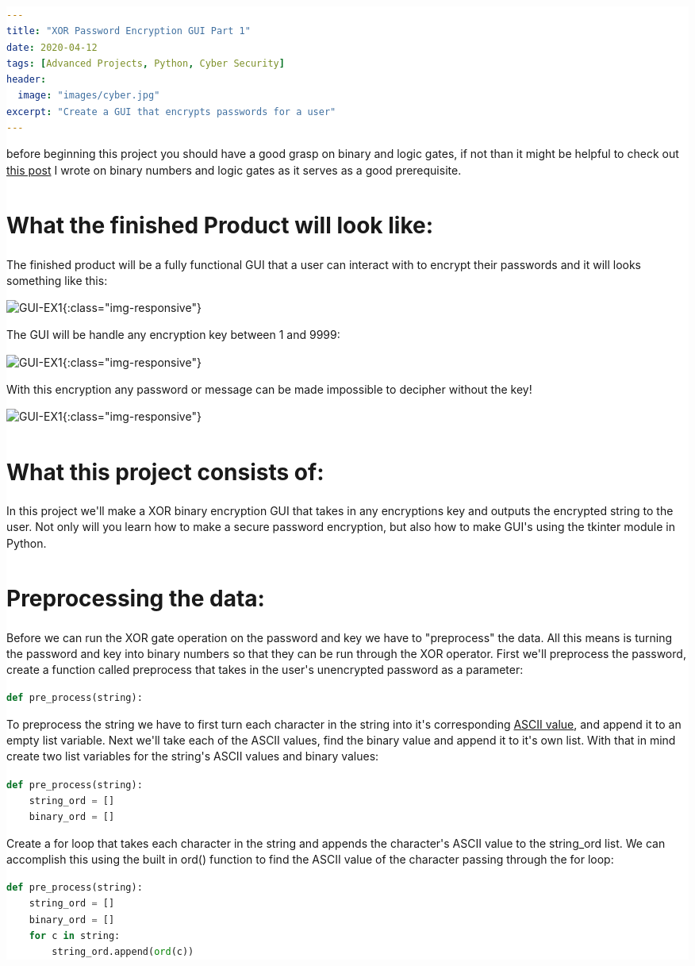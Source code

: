 ```yaml
---
title: "XOR Password Encryption GUI Part 1"
date: 2020-04-12
tags: [Advanced Projects, Python, Cyber Security]
header:
  image: "images/cyber.jpg"
excerpt: "Create a GUI that encrypts passwords for a user"
---
```

before beginning this project you should have a good grasp on binary and logic gates, if not than it might be helpful to check out [this post](https://patchyst.github.io/binaryintro/) I wrote on binary numbers and logic gates as it serves as a good prerequisite.

# What the finished Product will look like:

The finished product will be a fully functional GUI that a user can interact with to encrypt their passwords and it will looks something like this:

![GUI-EX1](/images/pass1.jpg){:class="img-responsive"}

The GUI will be handle any encryption key between 1 and 9999:

![GUI-EX1](/images/pass2.jpg){:class="img-responsive"}

With this encryption any password or message can be made impossible to decipher without the key!

![GUI-EX1](/images/pass3.jpg){:class="img-responsive"}



# What this project consists of:
In this project we'll make a XOR binary encryption GUI that takes in any encryptions key and outputs the encrypted string to the user. Not only will you learn how to make a secure password encryption, but also how to make GUI's using the tkinter module in Python.
# Preprocessing the data:
Before we can run the XOR gate operation on the password and key we have to "preprocess" the data. All this means is turning the password and key into binary numbers so that they can be run through the XOR operator. First we'll preprocess the password, create a function called preprocess that takes in the user's unencrypted password as a parameter:
```python
def pre_process(string):

```
To preprocess the string we have to first turn each character in the string into it's corresponding [ASCII value](https://patchyst.github.io/indexASCII/), and append it to an empty list variable. Next we'll take each of the ASCII values, find the binary value and append it to it's own list. With that in mind create two list variables for the string's ASCII values and binary values:
```python
def pre_process(string):
    string_ord = []
    binary_ord = []
```
Create a for loop that takes each character in the string and appends the character's ASCII value to the string_ord list. We can accomplish this using the built in ord() function to find the ASCII value of the character passing through the for loop:
```python
def pre_process(string):
    string_ord = []
    binary_ord = []
    for c in string:
        string_ord.append(ord(c))
```